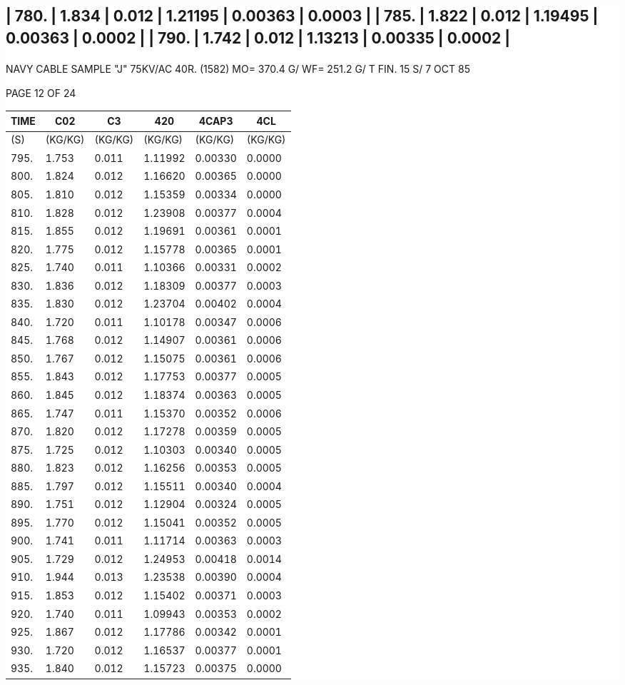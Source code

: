 | 780. | 1.834 | 0.012 | 1.21195 | 0.00363 | 0.0003 |
| 785. | 1.822 | 0.012 | 1.19495 | 0.00363 | 0.0002 |
| 790. | 1.742 | 0.012 | 1.13213 | 0.00335 | 0.0002 |
---
NAVY CABLE SAMPLE "J" 75KV/AC 40R. (1582)
MO= 370.4 G/ WF= 251.2 G/ T FIN. 15 S/ 7 OCT 85

PAGE 12 OF 24

| TIME | C02 | C3 | 420 | 4CAP3 | 4CL |
|------|-----|----|----|-------|-----|
| (S) | (KG/KG) | (KG/KG) | (KG/KG) | (KG/KG) | (KG/KG) |
| 795. | 1.753 | 0.011 | 1.11992 | 0.00330 | 0.0000 |
| 800. | 1.824 | 0.012 | 1.16620 | 0.00365 | 0.0000 |
| 805. | 1.810 | 0.012 | 1.15359 | 0.00334 | 0.0000 |
| 810. | 1.828 | 0.012 | 1.23908 | 0.00377 | 0.0004 |
| 815. | 1.855 | 0.012 | 1.19691 | 0.00361 | 0.0001 |
| 820. | 1.775 | 0.012 | 1.15778 | 0.00365 | 0.0001 |
| 825. | 1.740 | 0.011 | 1.10366 | 0.00331 | 0.0002 |
| 830. | 1.836 | 0.012 | 1.18309 | 0.00377 | 0.0003 |
| 835. | 1.830 | 0.012 | 1.23704 | 0.00402 | 0.0004 |
| 840. | 1.720 | 0.011 | 1.10178 | 0.00347 | 0.0006 |
| 845. | 1.768 | 0.012 | 1.14907 | 0.00361 | 0.0006 |
| 850. | 1.767 | 0.012 | 1.15075 | 0.00361 | 0.0006 |
| 855. | 1.843 | 0.012 | 1.17753 | 0.00377 | 0.0005 |
| 860. | 1.845 | 0.012 | 1.18374 | 0.00363 | 0.0005 |
| 865. | 1.747 | 0.011 | 1.15370 | 0.00352 | 0.0006 |
| 870. | 1.820 | 0.012 | 1.17278 | 0.00359 | 0.0005 |
| 875. | 1.725 | 0.012 | 1.10303 | 0.00340 | 0.0005 |
| 880. | 1.823 | 0.012 | 1.16256 | 0.00353 | 0.0005 |
| 885. | 1.797 | 0.012 | 1.15511 | 0.00340 | 0.0004 |
| 890. | 1.751 | 0.012 | 1.12904 | 0.00324 | 0.0005 |
| 895. | 1.770 | 0.012 | 1.15041 | 0.00352 | 0.0005 |
| 900. | 1.741 | 0.011 | 1.11714 | 0.00363 | 0.0003 |
| 905. | 1.729 | 0.012 | 1.24953 | 0.00418 | 0.0014 |
| 910. | 1.944 | 0.013 | 1.23538 | 0.00390 | 0.0004 |
| 915. | 1.853 | 0.012 | 1.15402 | 0.00371 | 0.0003 |
| 920. | 1.740 | 0.011 | 1.09943 | 0.00353 | 0.0002 |
| 925. | 1.867 | 0.012 | 1.17786 | 0.00342 | 0.0001 |
| 930. | 1.720 | 0.012 | 1.16537 | 0.00377 | 0.0001 |
| 935. | 1.840 | 0.012 | 1.15723 | 0.00375 | 0.0000 |